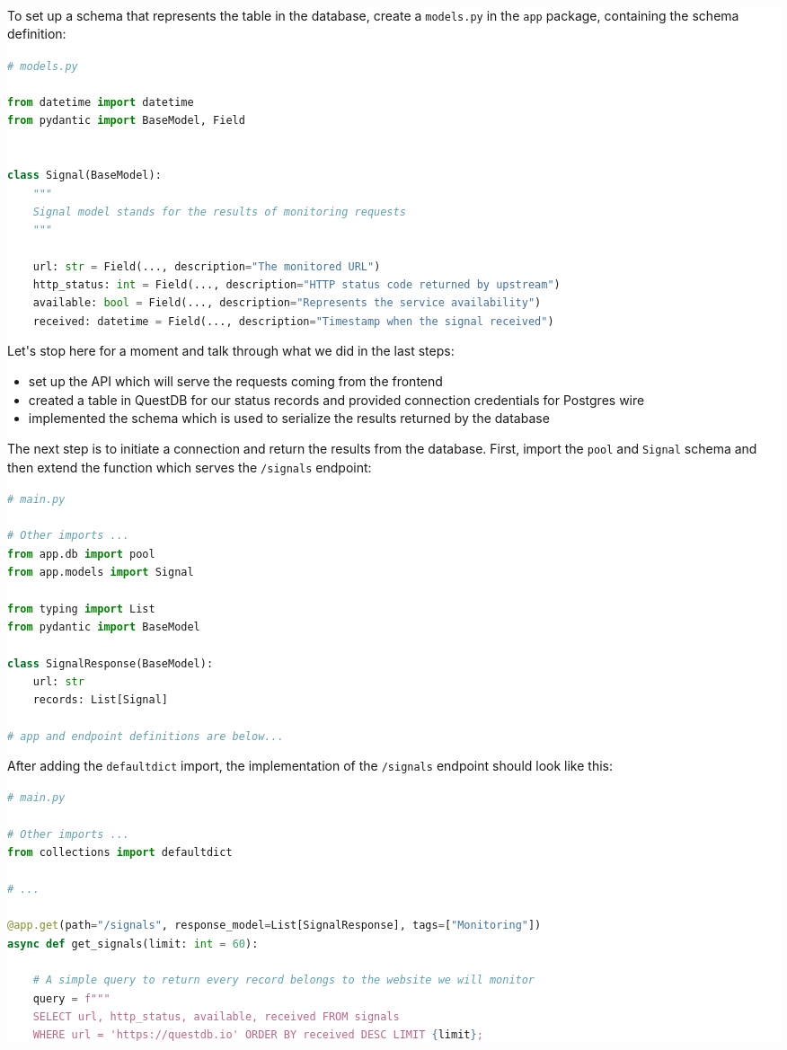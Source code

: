 To set up a schema that represents the table in the database, create a `models.py` in the `app` package, containing the schema definition:

```python
# models.py

from datetime import datetime
from pydantic import BaseModel, Field


class Signal(BaseModel):
    """
    Signal model stands for the results of monitoring requests
    """

    url: str = Field(..., description="The monitored URL")
    http_status: int = Field(..., description="HTTP status code returned by upstream")
    available: bool = Field(..., description="Represents the service availability")
    received: datetime = Field(..., description="Timestamp when the signal received")

```

Let's stop here for a moment and talk through what we did in the last steps:

* set up the API which will serve the requests coming from the frontend
* created a table in QuestDB for our status records and provided connection credentials for Postgres wire
* implemented the schema which is used to serialize the results returned by the database

The next step is to initiate a connection and return the results from the database.
First, import the `pool` and `Signal` schema and then extend the function which serves the `/signals` endpoint:

```python
# main.py

# Other imports ...
from app.db import pool
from app.models import Signal

from typing import List
from pydantic import BaseModel

class SignalResponse(BaseModel):
    url: str
    records: List[Signal]

# app and endpoint definitions are below...
```

After adding the `defaultdict` import, the implementation of the `/signals` endpoint should look like this:

```python
# main.py

# Other imports ...
from collections import defaultdict

# ...

@app.get(path="/signals", response_model=List[SignalResponse], tags=["Monitoring"])
async def get_signals(limit: int = 60):

    # A simple query to return every record belongs to the website we will monitor
    query = f"""
    SELECT url, http_status, available, received FROM signals
    WHERE url = 'https://questdb.io' ORDER BY received DESC LIMIT {limit};
```